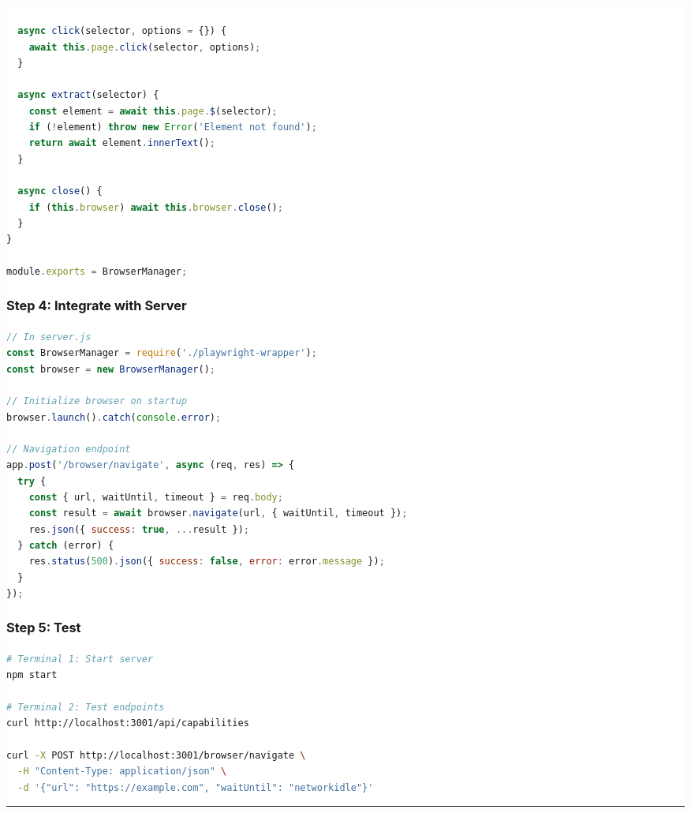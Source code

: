 ```javascript

  async click(selector, options = {}) {
    await this.page.click(selector, options);
  }

  async extract(selector) {
    const element = await this.page.$(selector);
    if (!element) throw new Error('Element not found');
    return await element.innerText();
  }

  async close() {
    if (this.browser) await this.browser.close();
  }
}

module.exports = BrowserManager;
```

### Step 4: Integrate with Server

```javascript
// In server.js
const BrowserManager = require('./playwright-wrapper');
const browser = new BrowserManager();

// Initialize browser on startup
browser.launch().catch(console.error);

// Navigation endpoint
app.post('/browser/navigate', async (req, res) => {
  try {
    const { url, waitUntil, timeout } = req.body;
    const result = await browser.navigate(url, { waitUntil, timeout });
    res.json({ success: true, ...result });
  } catch (error) {
    res.status(500).json({ success: false, error: error.message });
  }
});
```

### Step 5: Test

```bash
# Terminal 1: Start server
npm start

# Terminal 2: Test endpoints
curl http://localhost:3001/api/capabilities

curl -X POST http://localhost:3001/browser/navigate \
  -H "Content-Type: application/json" \
  -d '{"url": "https://example.com", "waitUntil": "networkidle"}'
```

---